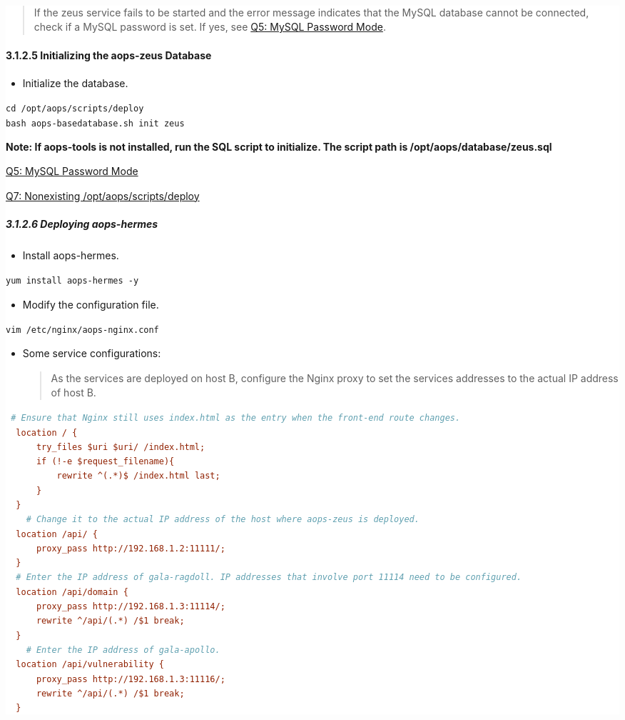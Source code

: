> If the zeus service fails to be started and the error message indicates that the MySQL database cannot be connected, check if a MySQL password is set. If yes, see [Q5: MySQL Password Mode](#q5-mysql-password-mode).

#### 3.1.2.5 Initializing the aops-zeus Database

- Initialize the database.

```shell
cd /opt/aops/scripts/deploy
bash aops-basedatabase.sh init zeus
```

**Note: If aops-tools is not installed, run the SQL script to initialize. The script path is /opt/aops/database/zeus.sql**

[Q5: MySQL Password Mode](#q5-mysql-password-mode)

[Q7: Nonexisting /opt/aops/scripts/deploy](#q7-nonexisting-optaopsscriptsdeploy)

##### 3.1.2.6 Deploying aops-hermes

- Install aops-hermes.

```shell
yum install aops-hermes -y
```

- Modify the configuration file.

```shell
vim /etc/nginx/aops-nginx.conf
```

- Some service configurations:

  > As the services are deployed on host B, configure the Nginx proxy to set the services addresses to the actual IP address of host B.

```ini
 # Ensure that Nginx still uses index.html as the entry when the front-end route changes.
  location / {
      try_files $uri $uri/ /index.html;
      if (!-e $request_filename){
          rewrite ^(.*)$ /index.html last;
      }
  }
    # Change it to the actual IP address of the host where aops-zeus is deployed.
  location /api/ {
      proxy_pass http://192.168.1.2:11111/;
  }
  # Enter the IP address of gala-ragdoll. IP addresses that involve port 11114 need to be configured.
  location /api/domain {
      proxy_pass http://192.168.1.3:11114/;
      rewrite ^/api/(.*) /$1 break;
  }
    # Enter the IP address of gala-apollo.
  location /api/vulnerability {
      proxy_pass http://192.168.1.3:11116/;
      rewrite ^/api/(.*) /$1 break;
  }
```
